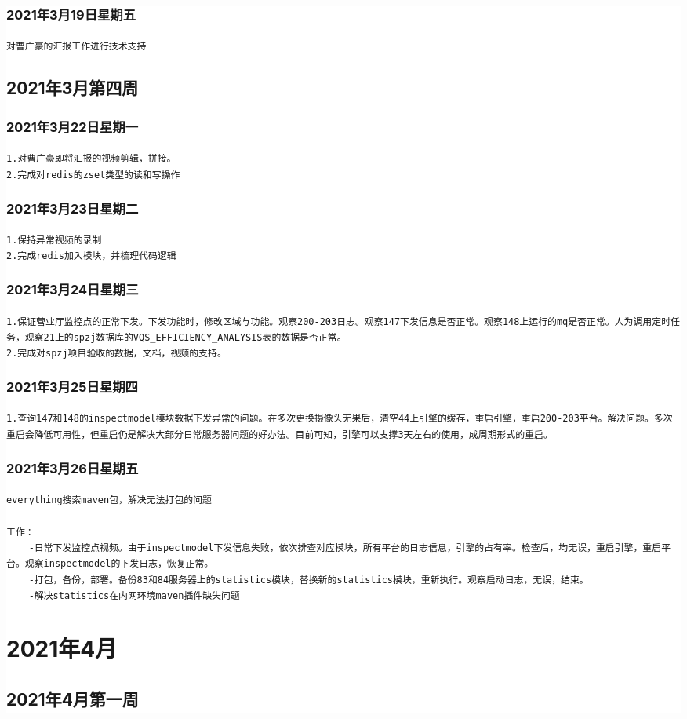 ### 2021年3月19日星期五

```txt
对曹广豪的汇报工作进行技术支持
```

## 2021年3月第四周

### 2021年3月22日星期一

```txt
1.对曹广豪即将汇报的视频剪辑，拼接。
2.完成对redis的zset类型的读和写操作
```

### 2021年3月23日星期二

```txt
1.保持异常视频的录制
2.完成redis加入模块，并梳理代码逻辑
```

### 2021年3月24日星期三

```txt
1.保证营业厅监控点的正常下发。下发功能时，修改区域与功能。观察200-203日志。观察147下发信息是否正常。观察148上运行的mq是否正常。人为调用定时任务，观察21上的spzj数据库的VQS_EFFICIENCY_ANALYSIS表的数据是否正常。
2.完成对spzj项目验收的数据，文档，视频的支持。
```

### 2021年3月25日星期四

```txt
1.查询147和148的inspectmodel模块数据下发异常的问题。在多次更换摄像头无果后，清空44上引擎的缓存，重启引擎，重启200-203平台。解决问题。多次重启会降低可用性，但重启仍是解决大部分日常服务器问题的好办法。目前可知，引擎可以支撑3天左右的使用，成周期形式的重启。
```

### 2021年3月26日星期五

```txt
everything搜索maven包，解决无法打包的问题

工作：
	-日常下发监控点视频。由于inspectmodel下发信息失败，依次排查对应模块，所有平台的日志信息，引擎的占有率。检查后，均无误，重启引擎，重启平台。观察inspectmodel的下发日志，恢复正常。
	-打包，备份，部署。备份83和84服务器上的statistics模块，替换新的statistics模块，重新执行。观察启动日志，无误，结束。
	-解决statistics在内网环境maven插件缺失问题
```



# 2021年4月

## 2021年4月第一周
